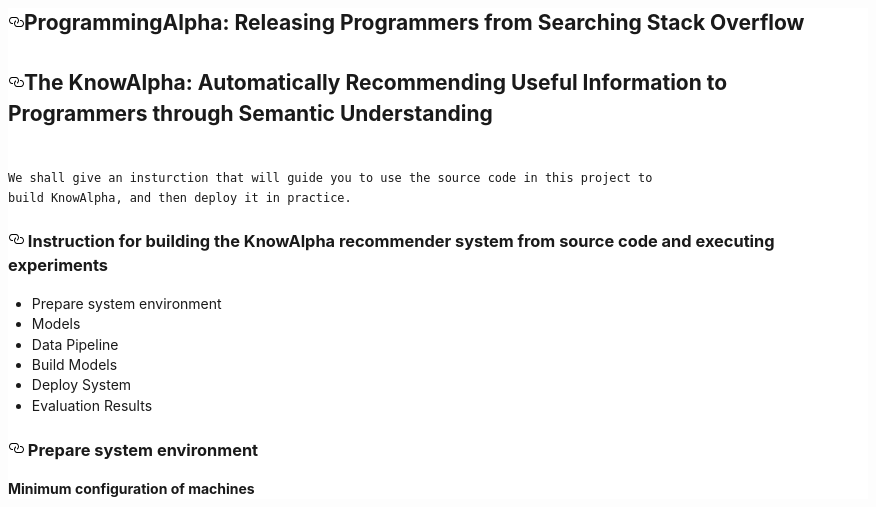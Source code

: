 <!DOCTYPE html>
<html>
<body>
  <div id="readme" class="readme blob instapaper_body">
    <article class="markdown-body entry-content" itemprop="text"><h1><a id="user-content-improving-ir-based-bug-localization-with-context-aware-query-reformulation" class="anchor" aria-hidden="true" href="#improving-ir-based-bug-localization-with-context-aware-query-reformulation"><svg class="octicon octicon-link" viewBox="0 0 16 16" version="1.1" width="16" height="16" aria-hidden="true"><path fill-rule="evenodd" d="M4 9h1v1H4c-1.5 0-3-1.69-3-3.5S2.55 3 4 3h4c1.45 0 3 1.69 3 3.5 0 1.41-.91 2.72-2 3.25V8.59c.58-.45 1-1.27 1-2.09C10 5.22 8.98 4 8 4H4c-.98 0-2 1.22-2 2.5S3 9 4 9zm9-3h-1v1h1c1 0 2 1.22 2 2.5S13.98 12 13 12H9c-.98 0-2-1.22-2-2.5 0-.83.42-1.64 1-2.09V6.25c-1.09.53-2 1.84-2 3.25C6 11.31 7.55 13 9 13h4c1.45 0 3-1.69 3-3.5S14.5 6 13 6z"></path></svg></a>ProgrammingAlpha: Releasing Programmers from Searching Stack Overflow</h1>

<h2><a id="user-content-accepted-paper-at-esecfse-2018" class="anchor" aria-hidden="true" href="#accepted-paper-at-esecfse-2018"><svg class="octicon octicon-link" viewBox="0 0 16 16" version="1.1" width="16" height="16" aria-hidden="true"><path fill-rule="evenodd" d="M4 9h1v1H4c-1.5 0-3-1.69-3-3.5S2.55 3 4 3h4c1.45 0 3 1.69 3 3.5 0 1.41-.91 2.72-2 3.25V8.59c.58-.45 1-1.27 1-2.09C10 5.22 8.98 4 8 4H4c-.98 0-2 1.22-2 2.5S3 9 4 9zm9-3h-1v1h1c1 0 2 1.22 2 2.5S13.98 12 13 12H9c-.98 0-2-1.22-2-2.5 0-.83.42-1.64 1-2.09V6.25c-1.09.53-2 1.84-2 3.25C6 11.31 7.55 13 9 13h4c1.45 0 3-1.69 3-3.5S14.5 6 13 6z"></path></svg></a>The KnowAlpha: Automatically Recommending Useful Information to Programmers through Semantic Understanding</h2>

<pre><code>
We shall give an insturction that will guide you to use the source code in this project to 
build KnowAlpha, and then deploy it in practice.
</code></pre>

    
<h3>
<a id="user-content-subject-systems-6" class="anchor" aria-hidden="true" href="#subject-systems-6"><svg class="octicon octicon-link" viewBox="0 0 16 16" version="1.1" width="16" height="16" aria-hidden="true"><path fill-rule="evenodd" d="M4 9h1v1H4c-1.5 0-3-1.69-3-3.5S2.55 3 4 3h4c1.45 0 3 1.69 3 3.5 0 1.41-.91 2.72-2 3.25V8.59c.58-.45 1-1.27 1-2.09C10 5.22 8.98 4 8 4H4c-.98 0-2 1.22-2 2.5S3 9 4 9zm9-3h-1v1h1c1 0 2 1.22 2 2.5S13.98 12 13 12H9c-.98 0-2-1.22-2-2.5 0-.83.42-1.64 1-2.09V6.25c-1.09.53-2 1.84-2 3.25C6 11.31 7.55 13 9 13h4c1.45 0 3-1.69 3-3.5S14.5 6 13 6z"></path></svg></a>
Instruction for building the KnowAlpha recommender system from source code and executing experiments
</h3>
<ul>
<li>Prepare system environment</li>
<li>Models</li>
<li>Data Pipeline</li>
<li>Build Models</li>
<li>Deploy System</li>
<li>Evaluation Results</li>
</ul>

<h3><a id="user-content-materials-included" class="anchor" aria-hidden="true" href="#materials-included"><svg class="octicon octicon-link" viewBox="0 0 16 16" version="1.1" width="16" height="16" aria-hidden="true"><path fill-rule="evenodd" d="M4 9h1v1H4c-1.5 0-3-1.69-3-3.5S2.55 3 4 3h4c1.45 0 3 1.69 3 3.5 0 1.41-.91 2.72-2 3.25V8.59c.58-.45 1-1.27 1-2.09C10 5.22 8.98 4 8 4H4c-.98 0-2 1.22-2 2.5S3 9 4 9zm9-3h-1v1h1c1 0 2 1.22 2 2.5S13.98 12 13 12H9c-.98 0-2-1.22-2-2.5 0-.83.42-1.64 1-2.09V6.25c-1.09.53-2 1.84-2 3.25C6 11.31 7.55 13 9 13h4c1.45 0 3-1.69 3-3.5S14.5 6 13 6z"></path></svg></a>
Prepare system environment
</h3>
<p><strong>Minimum configuration of machines</strong></p>
